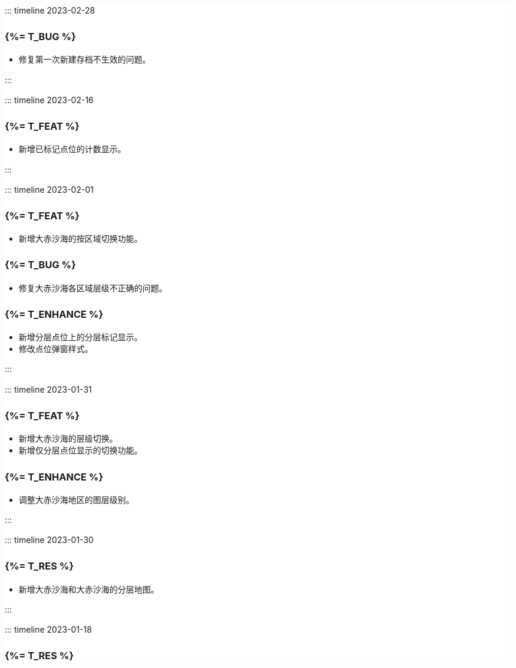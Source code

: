 ::: timeline 2023-02-28

### {%= T_BUG %}

- 修复第一次新建存档不生效的问题。

:::

::: timeline 2023-02-16

### {%= T_FEAT %}

- 新增已标记点位的计数显示。

:::

::: timeline 2023-02-01

### {%= T_FEAT %}

- 新增大赤沙海的按区域切换功能。

### {%= T_BUG %}

- 修复大赤沙海各区域层级不正确的问题。

### {%= T_ENHANCE %}

- 新增分层点位上的分层标记显示。
- 修改点位弹窗样式。

:::

::: timeline 2023-01-31

### {%= T_FEAT %}

- 新增大赤沙海的层级切换。
- 新增仅分层点位显示的切换功能。

### {%= T_ENHANCE %}

- 调整大赤沙海地区的图层级别。

:::

::: timeline 2023-01-30

### {%= T_RES %}

- 新增大赤沙海和大赤沙海的分层地图。

:::

::: timeline 2023-01-18

### {%= T_RES %}

